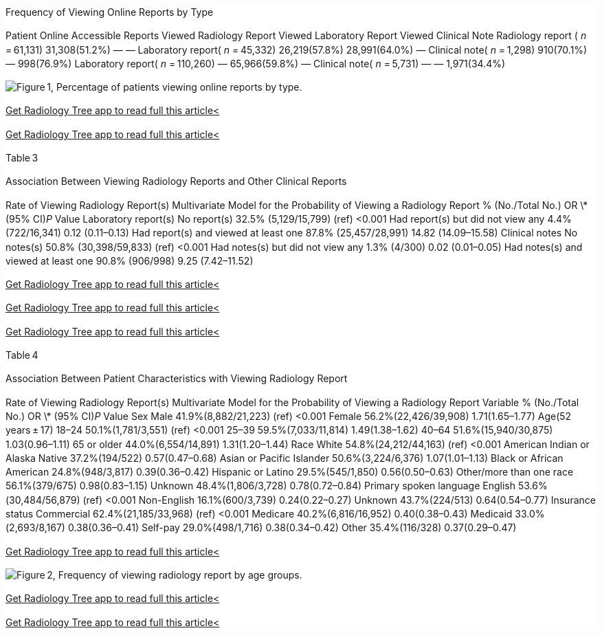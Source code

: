 
Frequency of Viewing Online Reports by Type


Patient Online Accessible Reports Viewed Radiology Report Viewed Laboratory Report Viewed Clinical Note Radiology report ( _n_ = 61,131) 31,308(51.2%) — — Laboratory report( _n_ = 45,332) 26,219(57.8%) 28,991(64.0%) — Clinical note( _n_ = 1,298) 910(70.1%) — 998(76.9%) Laboratory report( _n_ = 110,260) — 65,966(59.8%) — Clinical note( _n_ = 5,731) — — 1,971(34.4%)

![Figure 1, Percentage of patients viewing online reports by type.](https://storage.googleapis.com/dl.dentistrykey.com/clinical/PatientAccesstoOnlineRadiologyReports/0_1s20S1076633216300812.jpg)

[Get Radiology Tree app to read full this article<](https://clinicalpub.com/app)

[Get Radiology Tree app to read full this article<](https://clinicalpub.com/app)

Table 3


Association Between Viewing Radiology Reports and Other Clinical Reports


Rate of Viewing Radiology Report(s) Multivariate Model for the Probability of Viewing a Radiology Report % (No./Total No.) OR  \\*  (95% CI)_P_ Value Laboratory report(s) No report(s) 32.5% (5,129/15,799) (ref) <0.001 Had report(s) but did not view any 4.4% (722/16,341) 0.12 (0.11–0.13) Had report(s) and viewed at least one 87.8% (25,457/28,991) 14.82 (14.09–15.58) Clinical notes No notes(s) 50.8% (30,398/59,833) (ref) <0.001 Had notes(s) but did not view any 1.3% (4/300) 0.02 (0.01–0.05) Had notes(s) and viewed at least one 90.8% (906/998) 9.25 (7.42–11.52)

[Get Radiology Tree app to read full this article<](https://clinicalpub.com/app)

[Get Radiology Tree app to read full this article<](https://clinicalpub.com/app)

[Get Radiology Tree app to read full this article<](https://clinicalpub.com/app)

Table 4


Association Between Patient Characteristics with Viewing Radiology Report


Rate of Viewing Radiology Report(s) Multivariate Model for the Probability of Viewing a Radiology Report Variable % (No./Total No.) OR  \\*  (95% CI)_P_ Value Sex Male 41.9%(8,882/21,223) (ref) <0.001 Female 56.2%(22,426/39,908) 1.71(1.65–1.77) Age(52 years ± 17) 18–24 50.1%(1,781/3,551) (ref) <0.001 25–39 59.5%(7,033/11,814) 1.49(1.38–1.62) 40–64 51.6%(15,940/30,875) 1.03(0.96–1.11) 65 or older 44.0%(6,554/14,891) 1.31(1.20–1.44) Race White 54.8%(24,212/44,163) (ref) <0.001 American Indian or Alaska Native 37.2%(194/522) 0.57(0.47–0.68) Asian or Pacific Islander 50.6%(3,224/6,376) 1.07(1.01–1.13) Black or African American 24.8%(948/3,817) 0.39(0.36–0.42) Hispanic or Latino 29.5%(545/1,850) 0.56(0.50–0.63) Other/more than one race 56.1%(379/675) 0.98(0.83–1.15) Unknown 48.4%(1,806/3,728) 0.78(0.72–0.84) Primary spoken language English 53.6%(30,484/56,879) (ref) <0.001 Non-English 16.1%(600/3,739) 0.24(0.22–0.27) Unknown 43.7%(224/513) 0.64(0.54–0.77) Insurance status Commercial 62.4%(21,185/33,968) (ref) <0.001 Medicare 40.2%(6,816/16,952) 0.40(0.38–0.43) Medicaid 33.0%(2,693/8,167) 0.38(0.36–0.41) Self-pay 29.0%(498/1,716) 0.38(0.34–0.42) Other 35.4%(116/328) 0.37(0.29–0.47)

[Get Radiology Tree app to read full this article<](https://clinicalpub.com/app)

![Figure 2, Frequency of viewing radiology report by age groups.](https://storage.googleapis.com/dl.dentistrykey.com/clinical/PatientAccesstoOnlineRadiologyReports/1_1s20S1076633216300812.jpg)

[Get Radiology Tree app to read full this article<](https://clinicalpub.com/app)

[Get Radiology Tree app to read full this article<](https://clinicalpub.com/app)
